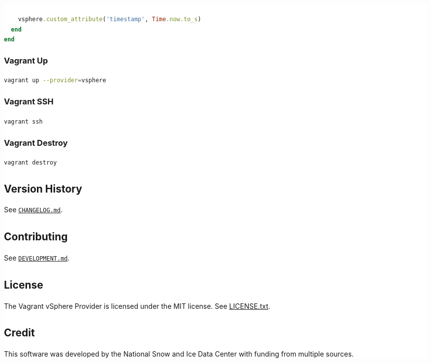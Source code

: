 ```ruby

    vsphere.custom_attribute('timestamp', Time.now.to_s)
  end
end
```

### Vagrant Up

```bash
vagrant up --provider=vsphere
```
### Vagrant SSH

```bash
vagrant ssh
```

### Vagrant Destroy

```bash
vagrant destroy
```

## Version History

See
[`CHANGELOG.md`](https://github.com/nsidc/vagrant-vsphere/blob/master/CHANGELOG.md).

## Contributing

See
[`DEVELOPMENT.md`](https://github.com/nsidc/vagrant-vsphere/blob/master/DEVELOPMENT.md).

## License

The Vagrant vSphere Provider is licensed under the MIT license. See
[LICENSE.txt][license].

[license]: https://raw.github.com/nsidc/vagrant-vsphere/master/LICENSE.txt

## Credit

This software was developed by the National Snow and Ice Data Center with
funding from multiple sources.
